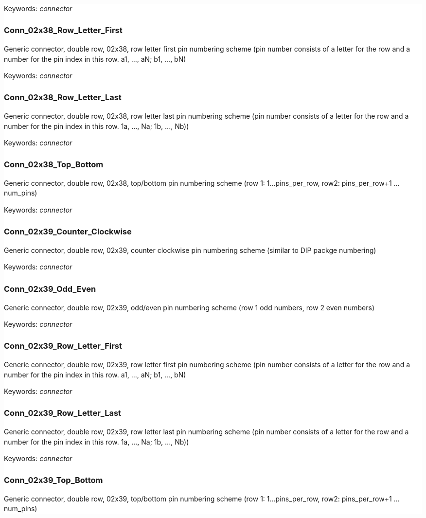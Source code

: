 
Keywords: *connector*

### Conn_02x38_Row_Letter_First
Generic connector, double row, 02x38, row letter first pin numbering scheme (pin number consists of a letter for the row and a number for the pin index in this row. a1, ..., aN; b1, ..., bN)


Keywords: *connector*

### Conn_02x38_Row_Letter_Last
Generic connector, double row, 02x38, row letter last pin numbering scheme (pin number consists of a letter for the row and a number for the pin index in this row. 1a, ..., Na; 1b, ..., Nb))


Keywords: *connector*

### Conn_02x38_Top_Bottom
Generic connector, double row, 02x38, top/bottom pin numbering scheme (row 1: 1...pins_per_row, row2: pins_per_row+1 ... num_pins)


Keywords: *connector*

### Conn_02x39_Counter_Clockwise
Generic connector, double row, 02x39, counter clockwise pin numbering scheme (similar to DIP packge numbering)


Keywords: *connector*

### Conn_02x39_Odd_Even
Generic connector, double row, 02x39, odd/even pin numbering scheme (row 1 odd numbers, row 2 even numbers)


Keywords: *connector*

### Conn_02x39_Row_Letter_First
Generic connector, double row, 02x39, row letter first pin numbering scheme (pin number consists of a letter for the row and a number for the pin index in this row. a1, ..., aN; b1, ..., bN)


Keywords: *connector*

### Conn_02x39_Row_Letter_Last
Generic connector, double row, 02x39, row letter last pin numbering scheme (pin number consists of a letter for the row and a number for the pin index in this row. 1a, ..., Na; 1b, ..., Nb))


Keywords: *connector*

### Conn_02x39_Top_Bottom
Generic connector, double row, 02x39, top/bottom pin numbering scheme (row 1: 1...pins_per_row, row2: pins_per_row+1 ... num_pins)
